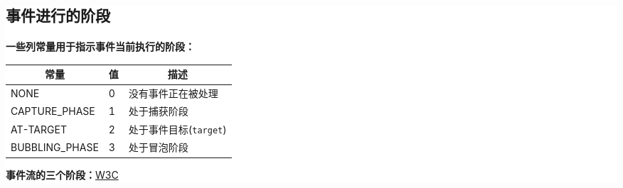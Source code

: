## 事件进行的阶段

**一些列常量用于指示事件当前执行的阶段：**

|常量|值|描述|
|-|-|-|
|NONE|0|没有事件正在被处理|
|CAPTURE_PHASE|1|处于捕获阶段|
|AT-TARGET|2|处于事件目标(`target`)|
|BUBBLING_PHASE|3|处于冒泡阶段|

**事件流的三个阶段：**[W3C](https://www.w3.org/TR/DOM-Level-3-Events/#dom-event-architecture)
